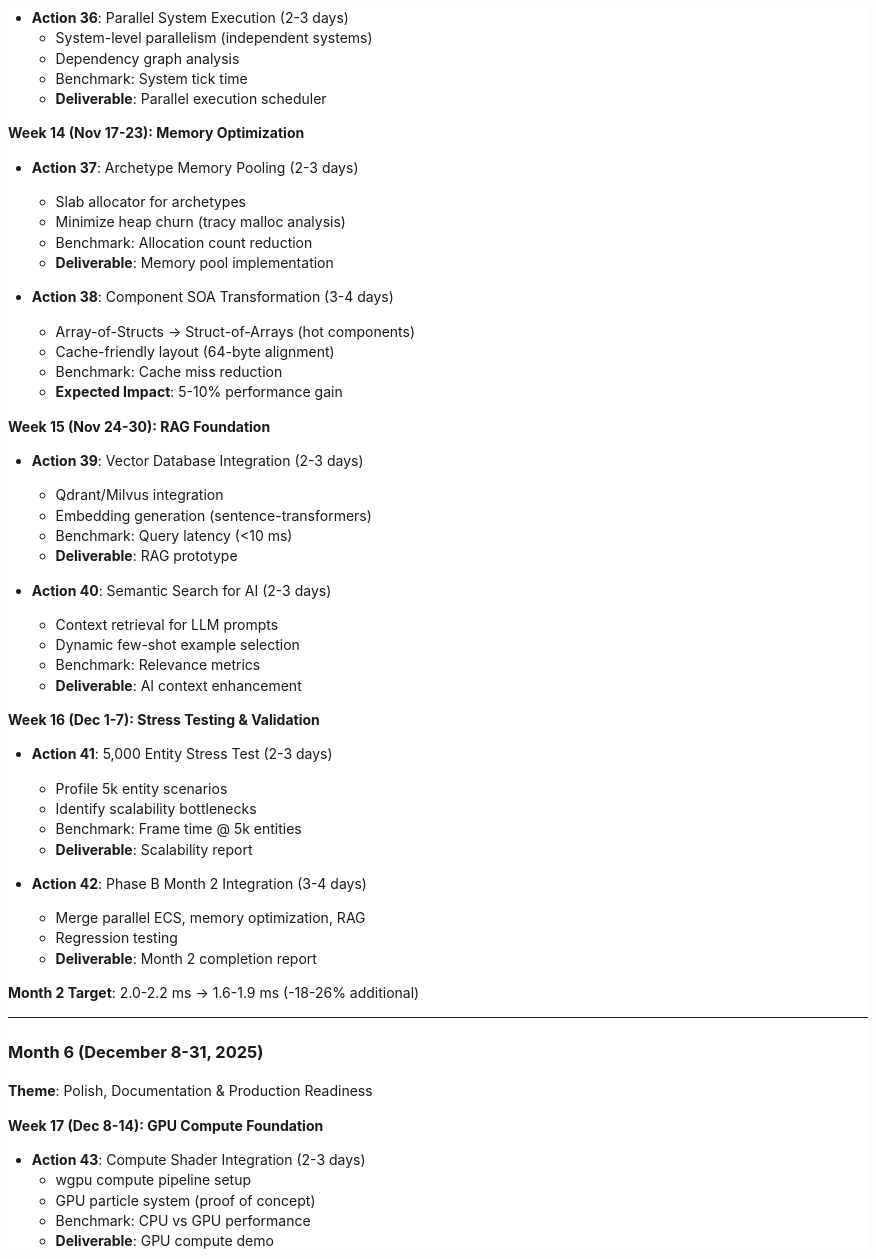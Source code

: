 - **Action 36**: Parallel System Execution (2-3 days)
  - System-level parallelism (independent systems)
  - Dependency graph analysis
  - Benchmark: System tick time
  - **Deliverable**: Parallel execution scheduler

**Week 14 (Nov 17-23): Memory Optimization**
- **Action 37**: Archetype Memory Pooling (2-3 days)
  - Slab allocator for archetypes
  - Minimize heap churn (tracy malloc analysis)
  - Benchmark: Allocation count reduction
  - **Deliverable**: Memory pool implementation

- **Action 38**: Component SOA Transformation (3-4 days)
  - Array-of-Structs → Struct-of-Arrays (hot components)
  - Cache-friendly layout (64-byte alignment)
  - Benchmark: Cache miss reduction
  - **Expected Impact**: 5-10% performance gain

**Week 15 (Nov 24-30): RAG Foundation**
- **Action 39**: Vector Database Integration (2-3 days)
  - Qdrant/Milvus integration
  - Embedding generation (sentence-transformers)
  - Benchmark: Query latency (<10 ms)
  - **Deliverable**: RAG prototype

- **Action 40**: Semantic Search for AI (2-3 days)
  - Context retrieval for LLM prompts
  - Dynamic few-shot example selection
  - Benchmark: Relevance metrics
  - **Deliverable**: AI context enhancement

**Week 16 (Dec 1-7): Stress Testing & Validation**
- **Action 41**: 5,000 Entity Stress Test (2-3 days)
  - Profile 5k entity scenarios
  - Identify scalability bottlenecks
  - Benchmark: Frame time @ 5k entities
  - **Deliverable**: Scalability report

- **Action 42**: Phase B Month 2 Integration (3-4 days)
  - Merge parallel ECS, memory optimization, RAG
  - Regression testing
  - **Deliverable**: Month 2 completion report

**Month 2 Target**: 2.0-2.2 ms → 1.6-1.9 ms (-18-26% additional)

---

### Month 6 (December 8-31, 2025)

**Theme**: Polish, Documentation & Production Readiness

**Week 17 (Dec 8-14): GPU Compute Foundation**
- **Action 43**: Compute Shader Integration (2-3 days)
  - wgpu compute pipeline setup
  - GPU particle system (proof of concept)
  - Benchmark: CPU vs GPU performance
  - **Deliverable**: GPU compute demo
